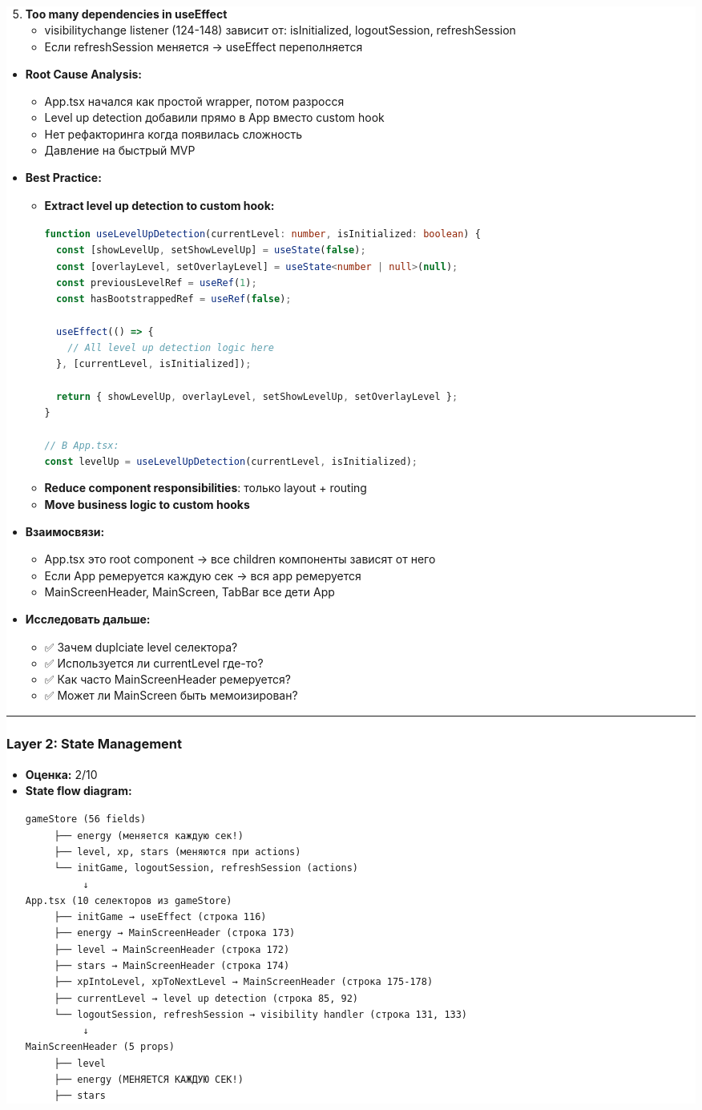 5. **Too many dependencies in useEffect**
   - visibilitychange listener (124-148) зависит от: isInitialized, logoutSession, refreshSession
   - Если refreshSession меняется → useEffect переполняется

- **Root Cause Analysis:**
  - App.tsx начался как простой wrapper, потом разросся
  - Level up detection добавили прямо в App вместо custom hook
  - Нет рефакторинга когда появилась сложность
  - Давление на быстрый MVP

- **Best Practice:**
  - **Extract level up detection to custom hook:**
    ```typescript
    function useLevelUpDetection(currentLevel: number, isInitialized: boolean) {
      const [showLevelUp, setShowLevelUp] = useState(false);
      const [overlayLevel, setOverlayLevel] = useState<number | null>(null);
      const previousLevelRef = useRef(1);
      const hasBootstrappedRef = useRef(false);

      useEffect(() => {
        // All level up detection logic here
      }, [currentLevel, isInitialized]);

      return { showLevelUp, overlayLevel, setShowLevelUp, setOverlayLevel };
    }

    // В App.tsx:
    const levelUp = useLevelUpDetection(currentLevel, isInitialized);
    ```
  - **Reduce component responsibilities**: только layout + routing
  - **Move business logic to custom hooks**

- **Взаимосвязи:**
  - App.tsx это root component → все children компоненты зависят от него
  - Если App ремеруется каждую сек → вся app ремеруется
  - MainScreenHeader, MainScreen, TabBar все дети App

- **Исследовать дальше:**
  - ✅ Зачем duplciate level селектора?
  - ✅ Используется ли currentLevel где-то?
  - ✅ Как часто MainScreenHeader ремеруется?
  - ✅ Может ли MainScreen быть мемоизирован?

---

### Layer 2: State Management
- **Оценка:** 2/10
- **State flow diagram:**
  ```
  gameStore (56 fields)
       ├── energy (меняется каждую сек!)
       ├── level, xp, stars (меняются при actions)
       └── initGame, logoutSession, refreshSession (actions)
            ↓
  App.tsx (10 селекторов из gameStore)
       ├── initGame → useEffect (строка 116)
       ├── energy → MainScreenHeader (строка 173)
       ├── level → MainScreenHeader (строка 172)
       ├── stars → MainScreenHeader (строка 174)
       ├── xpIntoLevel, xpToNextLevel → MainScreenHeader (строка 175-178)
       ├── currentLevel → level up detection (строка 85, 92)
       └── logoutSession, refreshSession → visibility handler (строка 131, 133)
            ↓
  MainScreenHeader (5 props)
       ├── level
       ├── energy (МЕНЯЕТСЯ КАЖДУЮ СЕК!)
       ├── stars
  ```